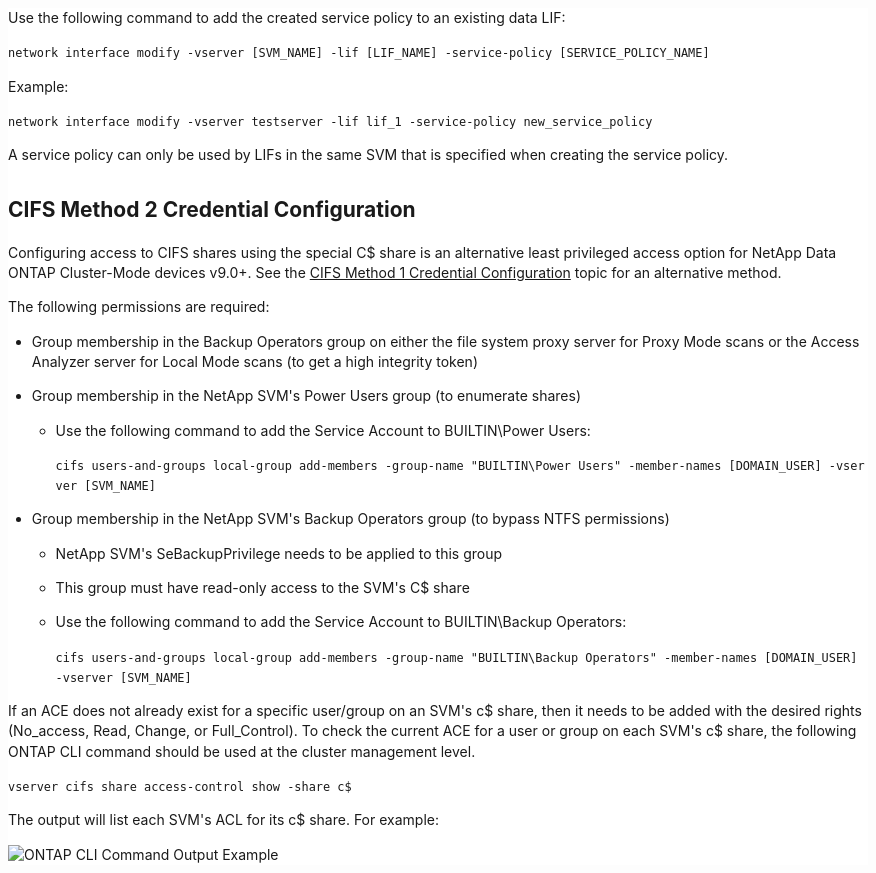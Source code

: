 Use the following command to add the created service policy to an existing data LIF:

```
network interface modify -vserver [SVM_NAME] -lif [LIF_NAME] -service-policy [SERVICE_POLICY_NAME]
```

Example:

```
network interface modify -vserver testserver -lif lif_1 -service-policy new_service_policy
```

A service policy can only be used by LIFs in the same SVM that is specified when creating the
service policy.

## CIFS Method 2 Credential Configuration

Configuring access to CIFS shares using the special C$ share is an alternative least privileged
access option for NetApp Data ONTAP Cluster-Mode devices v9.0+. See the
[CIFS Method 1 Credential Configuration](#cifs-method-1-credential-configuration) topic for an
alternative method.

The following permissions are required:

- Group membership in the Backup Operators group on either the file system proxy server for Proxy
  Mode scans or the Access Analyzer server for Local Mode scans (to get a high integrity token)
- Group membership in the NetApp SVM's Power Users group (to enumerate shares)

    - Use the following command to add the Service Account to BUILTIN\Power Users:

        ```
        cifs users-and-groups local-group add-members ‑group-name "BUILTIN\Power Users" ‑member-names [DOMAIN_USER] ‑vserver [SVM_NAME]
        ```

- Group membership in the NetApp SVM's Backup Operators group (to bypass NTFS permissions)

    - NetApp SVM's SeBackupPrivilege needs to be applied to this group
    - This group must have read-only access to the SVM's C$ share
    - Use the following command to add the Service Account to BUILTIN\Backup Operators:

        ```
        cifs users-and-groups local-group add-members ‑group-name "BUILTIN\Backup Operators" ‑member-names [DOMAIN_USER] ‑vserver [SVM_NAME]
        ```

If an ACE does not already exist for a specific user/group on an SVM's c$ share, then it needs to be
added with the desired rights (No_access, Read, Change, or Full_Control). To check the current ACE
for a user or group on each SVM's c$ share, the following ONTAP CLI command should be used at the
cluster management level.

```
vserver cifs share access-control show -share c$
```

The output will list each SVM's ACL for its c$ share. For example:

![ONTAP CLI Command Output Example](/img/product_docs/accessanalyzer/12.0/config/netappcmode/accesscifsmethod2.webp)

